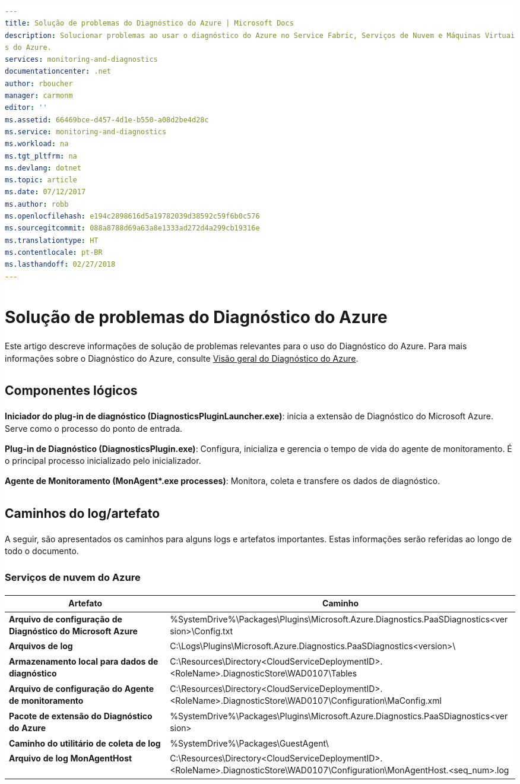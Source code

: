 ```yaml
---
title: Solução de problemas do Diagnóstico do Azure | Microsoft Docs
description: Solucionar problemas ao usar o diagnóstico do Azure no Service Fabric, Serviços de Nuvem e Máquinas Virtuais do Azure.
services: monitoring-and-diagnostics
documentationcenter: .net
author: rboucher
manager: carmonm
editor: ''
ms.assetid: 66469bce-d457-4d1e-b550-a08d2be4d28c
ms.service: monitoring-and-diagnostics
ms.workload: na
ms.tgt_pltfrm: na
ms.devlang: dotnet
ms.topic: article
ms.date: 07/12/2017
ms.author: robb
ms.openlocfilehash: e194c2898616d5a19782039d38592c59f6b0c576
ms.sourcegitcommit: 088a8788d69a63a8e1333ad272d4a299cb19316e
ms.translationtype: HT
ms.contentlocale: pt-BR
ms.lasthandoff: 02/27/2018
---
```

# <a name="azure-diagnostics-troubleshooting"></a>Solução de problemas do Diagnóstico do Azure
Este artigo descreve informações de solução de problemas relevantes para o uso do Diagnóstico do Azure. Para mais informações sobre o Diagnóstico do Azure, consulte [Visão geral do Diagnóstico do Azure](azure-diagnostics.md).

## <a name="logical-components"></a>Componentes lógicos
**Iniciador do plug-in de diagnóstico (DiagnosticsPluginLauncher.exe)**: inicia a extensão de Diagnóstico do Microsoft Azure. Serve como o processo do ponto de entrada.

**Plug-in de Diagnóstico (DiagnosticsPlugin.exe)**: Configura, inicializa e gerencia o tempo de vida do agente de monitoramento. É o principal processo inicializado pelo inicializador.

**Agente de Monitoramento (MonAgent\*.exe processes)**: Monitora, coleta e transfere os dados de diagnóstico.  

## <a name="logartifact-paths"></a>Caminhos do log/artefato
A seguir, são apresentados os caminhos para alguns logs e artefatos importantes. Estas informações serão referidas ao longo de todo o documento.

### <a name="azure-cloud-services"></a>Serviços de nuvem do Azure
| Artefato | Caminho |
| --- | --- |
| **Arquivo de configuração de Diagnóstico do Microsoft Azure** | %SystemDrive%\Packages\Plugins\Microsoft.Azure.Diagnostics.PaaSDiagnostics\<version>\Config.txt |
| **Arquivos de log** | C:\Logs\Plugins\Microsoft.Azure.Diagnostics.PaaSDiagnostics\<version>\ |
| **Armazenamento local para dados de diagnóstico** | C:\Resources\Directory\<CloudServiceDeploymentID>.\<RoleName>.DiagnosticStore\WAD0107\Tables |
| **Arquivo de configuração do Agente de monitoramento** | C:\Resources\Directory\<CloudServiceDeploymentID>.\<RoleName>.DiagnosticStore\WAD0107\Configuration\MaConfig.xml |
| **Pacote de extensão do Diagnóstico do Azure** | %SystemDrive%\Packages\Plugins\Microsoft.Azure.Diagnostics.PaaSDiagnostics\<version> |
| **Caminho do utilitário de coleta de log** | %SystemDrive%\Packages\GuestAgent\ |
| **Arquivo de log MonAgentHost** | C:\Resources\Directory\<CloudServiceDeploymentID>.\<RoleName>.DiagnosticStore\WAD0107\Configuration\MonAgentHost.<seq_num>.log |
